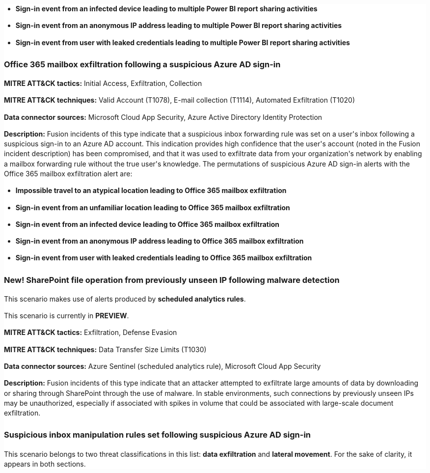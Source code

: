 - **Sign-in event from an infected device leading to multiple Power BI report sharing activities**

- **Sign-in event from an anonymous IP address leading to multiple Power BI report sharing activities**

- **Sign-in event from user with leaked credentials leading to multiple Power BI report sharing activities**

### Office 365 mailbox exfiltration following a suspicious Azure AD sign-in

**MITRE ATT&CK tactics:** Initial Access, Exfiltration, Collection

**MITRE ATT&CK techniques:** Valid Account (T1078), E-mail collection (T1114), Automated Exfiltration (T1020)

**Data connector sources:** Microsoft Cloud App Security, Azure Active Directory Identity Protection

**Description:** Fusion incidents of this type indicate that a suspicious inbox forwarding rule was set on a user's inbox following a suspicious sign-in to an Azure AD account. This indication provides high confidence that the user's account (noted in the Fusion incident description) has been compromised, and that it was used to exfiltrate data from your organization's network by enabling a mailbox forwarding rule without the true user's knowledge. The permutations of suspicious Azure AD sign-in alerts with the Office 365 mailbox exfiltration alert are:

- **Impossible travel to an atypical location leading to Office 365 mailbox exfiltration**

- **Sign-in event from an unfamiliar location leading to Office 365 mailbox exfiltration**

- **Sign-in event from an infected device leading to Office 365 mailbox exfiltration**

- **Sign-in event from an anonymous IP address leading to Office 365 mailbox exfiltration**

- **Sign-in event from user with leaked credentials leading to Office 365 mailbox exfiltration**

### New! SharePoint file operation from previously unseen IP following malware detection
This scenario makes use of alerts produced by **scheduled analytics rules**.

This scenario is currently in **PREVIEW**.

**MITRE ATT&CK tactics:** Exfiltration, Defense Evasion

**MITRE ATT&CK techniques:** Data Transfer Size Limits (T1030)

**Data connector sources:** Azure Sentinel (scheduled analytics rule), Microsoft Cloud App Security

**Description:** Fusion incidents of this type indicate that an attacker attempted to exfiltrate large amounts of data by downloading or sharing through SharePoint through the use of malware. In stable environments, such connections by previously unseen IPs may be unauthorized, especially if associated with spikes in volume that could be associated with large-scale document exfiltration. 

### Suspicious inbox manipulation rules set following suspicious Azure AD sign-in
This scenario belongs to two threat classifications in this list: **data exfiltration** and **lateral movement**. For the sake of clarity, it appears in both sections.
